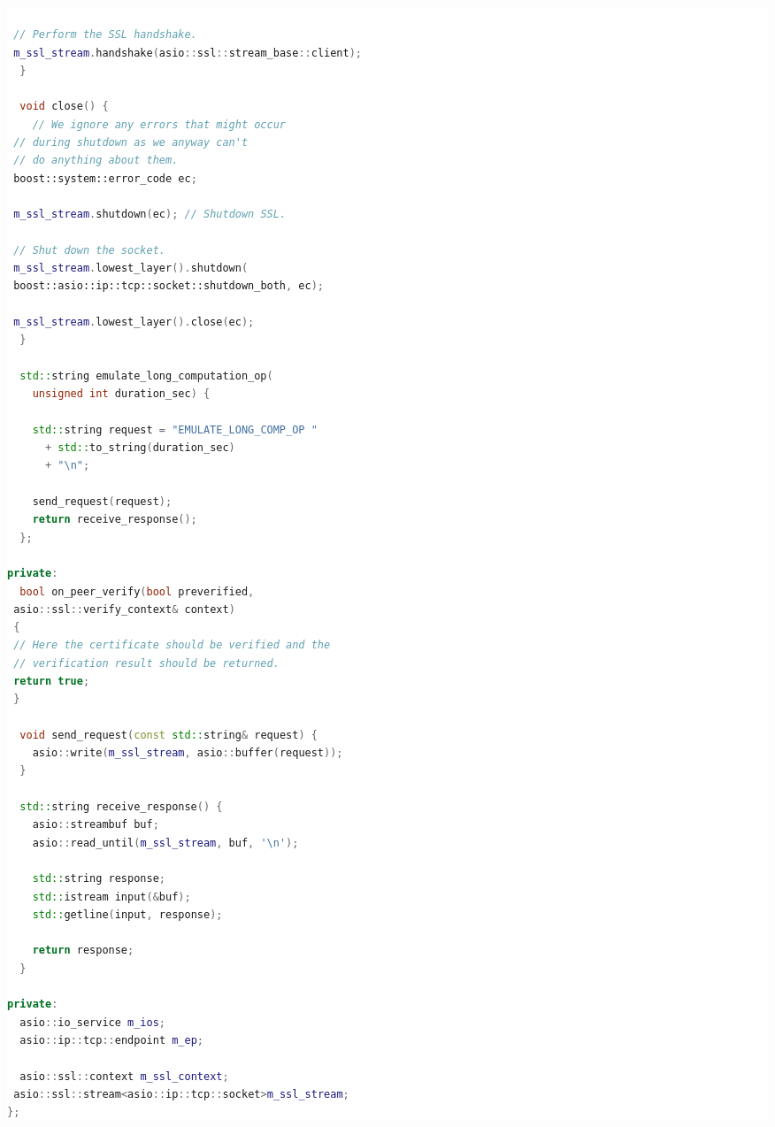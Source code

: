 ```cpp

 // Perform the SSL handshake.
 m_ssl_stream.handshake(asio::ssl::stream_base::client);
  }

  void close() {
    // We ignore any errors that might occur
 // during shutdown as we anyway can't
 // do anything about them.
 boost::system::error_code ec;

 m_ssl_stream.shutdown(ec); // Shutdown SSL.

 // Shut down the socket.
 m_ssl_stream.lowest_layer().shutdown(
 boost::asio::ip::tcp::socket::shutdown_both, ec);

 m_ssl_stream.lowest_layer().close(ec);
  }

  std::string emulate_long_computation_op(
    unsigned int duration_sec) {

    std::string request = "EMULATE_LONG_COMP_OP "
      + std::to_string(duration_sec)
      + "\n";

    send_request(request);
    return receive_response();
  };

private:
  bool on_peer_verify(bool preverified,
 asio::ssl::verify_context& context) 
 {
 // Here the certificate should be verified and the
 // verification result should be returned.
 return true;
 }

  void send_request(const std::string& request) {
    asio::write(m_ssl_stream, asio::buffer(request));
  }

  std::string receive_response() {
    asio::streambuf buf;
    asio::read_until(m_ssl_stream, buf, '\n');

    std::string response;
    std::istream input(&buf);
    std::getline(input, response);

    return response;
  }

private:
  asio::io_service m_ios;
  asio::ip::tcp::endpoint m_ep;

  asio::ssl::context m_ssl_context;
 asio::ssl::stream<asio::ip::tcp::socket>m_ssl_stream;
};
```